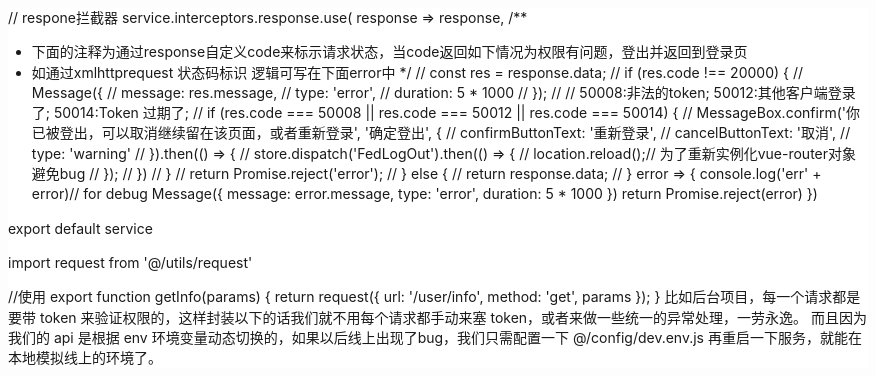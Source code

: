 // respone拦截器
service.interceptors.response.use(
  response => response,
  /**
  * 下面的注释为通过response自定义code来标示请求状态，当code返回如下情况为权限有问题，登出并返回到登录页
  * 如通过xmlhttprequest 状态码标识 逻辑可写在下面error中
  */
  //  const res = response.data;
  //     if (res.code !== 20000) {
  //       Message({
  //         message: res.message,
  //         type: 'error',
  //         duration: 5 * 1000
  //       });
  //       // 50008:非法的token; 50012:其他客户端登录了;  50014:Token 过期了;
  //       if (res.code === 50008 || res.code === 50012 || res.code === 50014) {
  //         MessageBox.confirm('你已被登出，可以取消继续留在该页面，或者重新登录', '确定登出', {
  //           confirmButtonText: '重新登录',
  //           cancelButtonText: '取消',
  //           type: 'warning'
  //         }).then(() => {
  //           store.dispatch('FedLogOut').then(() => {
  //             location.reload();// 为了重新实例化vue-router对象 避免bug
  //           });
  //         })
  //       }
  //       return Promise.reject('error');
  //     } else {
  //       return response.data;
  //     }
  error => {
    console.log('err' + error)// for debug
    Message({
      message: error.message,
      type: 'error',
      duration: 5 * 1000
    })
    return Promise.reject(error)
  })

export default service

import request from '@/utils/request'

//使用
export function getInfo(params) {
  return request({
    url: '/user/info',
    method: 'get',
    params
  });
}
比如后台项目，每一个请求都是要带 token 来验证权限的，这样封装以下的话我们就不用每个请求都手动来塞 token，或者来做一些统一的异常处理，一劳永逸。
而且因为我们的 api 是根据 env 环境变量动态切换的，如果以后线上出现了bug，我们只需配置一下 @/config/dev.env.js 再重启一下服务，就能在本地模拟线上的环境了。
